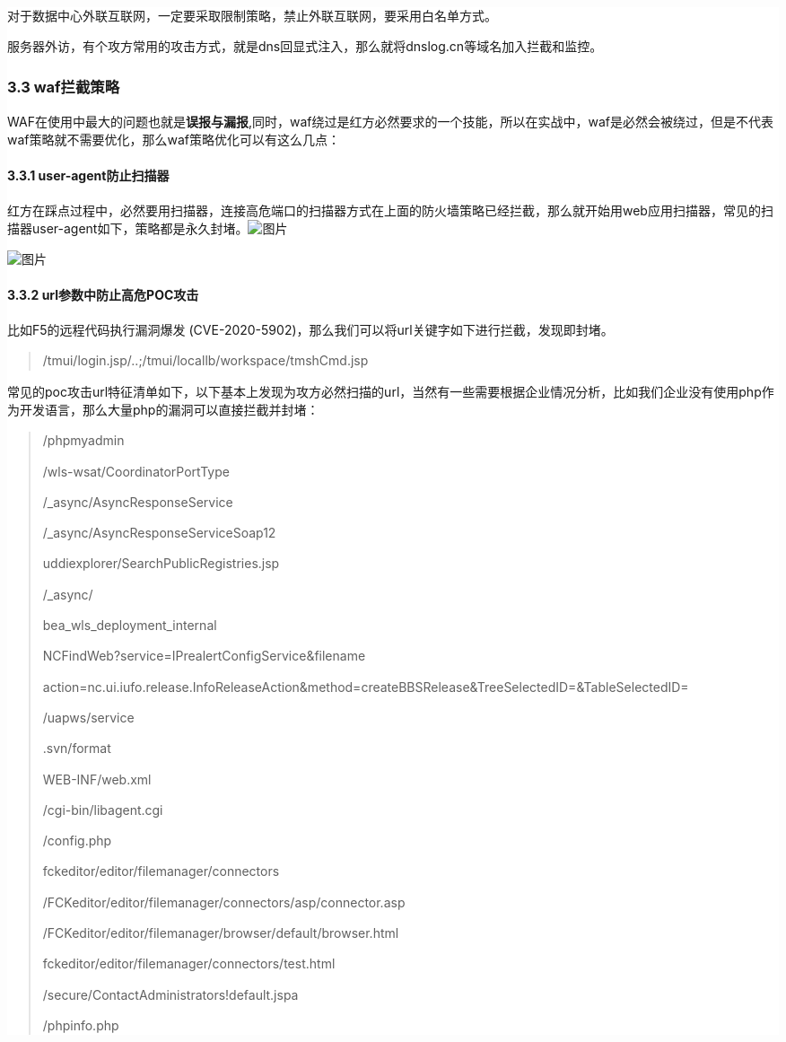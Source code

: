 对于数据中心外联互联网，一定要采取限制策略，禁止外联互联网，要采用白名单方式。

服务器外访，有个攻方常用的攻击方式，就是dns回显式注入，那么就将dnslog.cn等域名加入拦截和监控。

### 3.3 waf拦截策略

WAF在使用中最大的问题也就是**误报与漏报**,同时，waf绕过是红方必然要求的一个技能，所以在实战中，waf是必然会被绕过，但是不代表waf策略就不需要优化，那么waf策略优化可以有这么几点：

#### 3.3.1 user-agent防止扫描器

红方在踩点过程中，必然要用扫描器，连接高危端口的扫描器方式在上面的防火墙策略已经拦截，那么就开始用web应用扫描器，常见的扫描器user-agent如下，策略都是永久封堵。![图片](https://mmbiz.qpic.cn/mmbiz_png/ZIkVabbjP4H56LgtoPCYPlibQjibFZwx4h3g0n0dWEBxGqm7Uqykqic1bGG9moUf5ZNCgabVFibd2uQ5qiaCsJTHEuQ/640?wx_fmt=jpeg&tp=wxpic&wxfrom=5&wx_lazy=1&wx_co=1) 

![图片](https://mmbiz.qpic.cn/mmbiz_png/ZIkVabbjP4H56LgtoPCYPlibQjibFZwx4hBvReddDfy5RkHia9AnMOXfS1FbZ5ShkeNp1kvdvPWOFO5WlsQic7XN7w/640?wx_fmt=png&tp=wxpic&wxfrom=5&wx_lazy=1&wx_co=1)

#### 3.3.2 url参数中防止高危POC攻击

比如F5的远程代码执行漏洞爆发 (CVE-2020-5902)，那么我们可以将url关键字如下进行拦截，发现即封堵。

> /tmui/login.jsp/..;/tmui/locallb/workspace/tmshCmd.jsp

常见的poc攻击url特征清单如下，以下基本上发现为攻方必然扫描的url，当然有一些需要根据企业情况分析，比如我们企业没有使用php作为开发语言，那么大量php的漏洞可以直接拦截并封堵：



>/phpmyadmin
>
>/wls-wsat/CoordinatorPortType
>
>/_async/AsyncResponseService
>
>/_async/AsyncResponseServiceSoap12
>
>uddiexplorer/SearchPublicRegistries.jsp
>
>/_async/
>
>bea_wls_deployment_internal
>
>NCFindWeb?service=IPrealertConfigService&filename
>
>action=nc.ui.iufo.release.InfoReleaseAction&method=createBBSRelease&TreeSelectedID=&TableSelectedID=
>
>/uapws/service
>
>.svn/format
>
>WEB-INF/web.xml
>
>/cgi-bin/libagent.cgi
>
>/config.php
>
>fckeditor/editor/filemanager/connectors
>
>/FCKeditor/editor/filemanager/connectors/asp/connector.asp
>
>/FCKeditor/editor/filemanager/browser/default/browser.html
>
>fckeditor/editor/filemanager/connectors/test.html
>
>/secure/ContactAdministrators!default.jspa
>
>/phpinfo.php
>